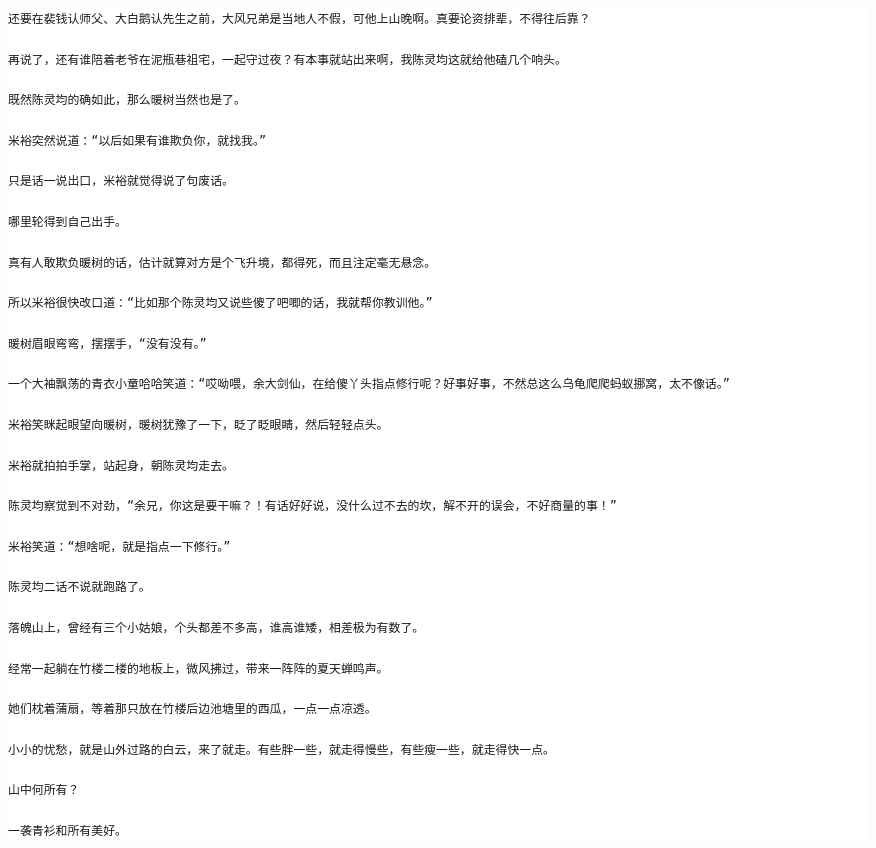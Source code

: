     还要在裴钱认师父、大白鹅认先生之前，大风兄弟是当地人不假，可他上山晚啊。真要论资排辈，不得往后靠？

    再说了，还有谁陪着老爷在泥瓶巷祖宅，一起守过夜？有本事就站出来啊，我陈灵均这就给他磕几个响头。

    既然陈灵均的确如此，那么暖树当然也是了。

    米裕突然说道：“以后如果有谁欺负你，就找我。”

    只是话一说出口，米裕就觉得说了句废话。

    哪里轮得到自己出手。

    真有人敢欺负暖树的话，估计就算对方是个飞升境，都得死，而且注定毫无悬念。

    所以米裕很快改口道：“比如那个陈灵均又说些傻了吧唧的话，我就帮你教训他。”

    暖树眉眼弯弯，摆摆手，“没有没有。”

    一个大袖飘荡的青衣小童哈哈笑道：“哎呦喂，余大剑仙，在给傻丫头指点修行呢？好事好事，不然总这么乌龟爬爬蚂蚁挪窝，太不像话。”

    米裕笑眯起眼望向暖树，暖树犹豫了一下，眨了眨眼睛，然后轻轻点头。

    米裕就拍拍手掌，站起身，朝陈灵均走去。

    陈灵均察觉到不对劲，“余兄，你这是要干嘛？！有话好好说，没什么过不去的坎，解不开的误会，不好商量的事！”

    米裕笑道：“想啥呢，就是指点一下修行。”

    陈灵均二话不说就跑路了。

    落魄山上，曾经有三个小姑娘，个头都差不多高，谁高谁矮，相差极为有数了。

    经常一起躺在竹楼二楼的地板上，微风拂过，带来一阵阵的夏天蝉鸣声。

    她们枕着蒲扇，等着那只放在竹楼后边池塘里的西瓜，一点一点凉透。

    小小的忧愁，就是山外过路的白云，来了就走。有些胖一些，就走得慢些，有些瘦一些，就走得快一点。

    山中何所有？

    一袭青衫和所有美好。